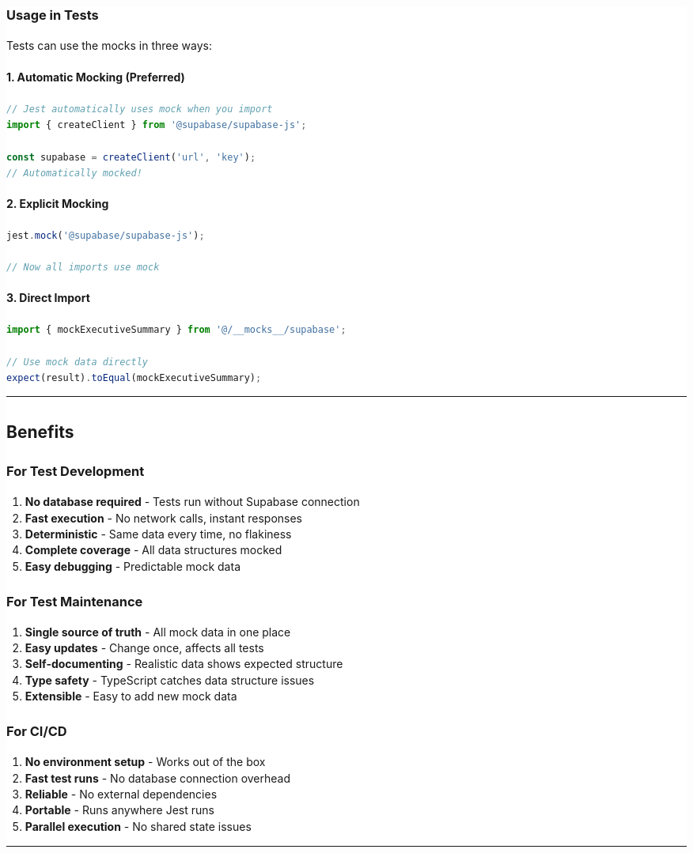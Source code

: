 ### Usage in Tests

Tests can use the mocks in three ways:

#### 1. Automatic Mocking (Preferred)

```typescript
// Jest automatically uses mock when you import
import { createClient } from '@supabase/supabase-js';

const supabase = createClient('url', 'key');
// Automatically mocked!
```

#### 2. Explicit Mocking

```typescript
jest.mock('@supabase/supabase-js');

// Now all imports use mock
```

#### 3. Direct Import

```typescript
import { mockExecutiveSummary } from '@/__mocks__/supabase';

// Use mock data directly
expect(result).toEqual(mockExecutiveSummary);
```

---

## Benefits

### For Test Development

1. **No database required** - Tests run without Supabase connection
2. **Fast execution** - No network calls, instant responses
3. **Deterministic** - Same data every time, no flakiness
4. **Complete coverage** - All data structures mocked
5. **Easy debugging** - Predictable mock data

### For Test Maintenance

1. **Single source of truth** - All mock data in one place
2. **Easy updates** - Change once, affects all tests
3. **Self-documenting** - Realistic data shows expected structure
4. **Type safety** - TypeScript catches data structure issues
5. **Extensible** - Easy to add new mock data

### For CI/CD

1. **No environment setup** - Works out of the box
2. **Fast test runs** - No database connection overhead
3. **Reliable** - No external dependencies
4. **Portable** - Runs anywhere Jest runs
5. **Parallel execution** - No shared state issues

---